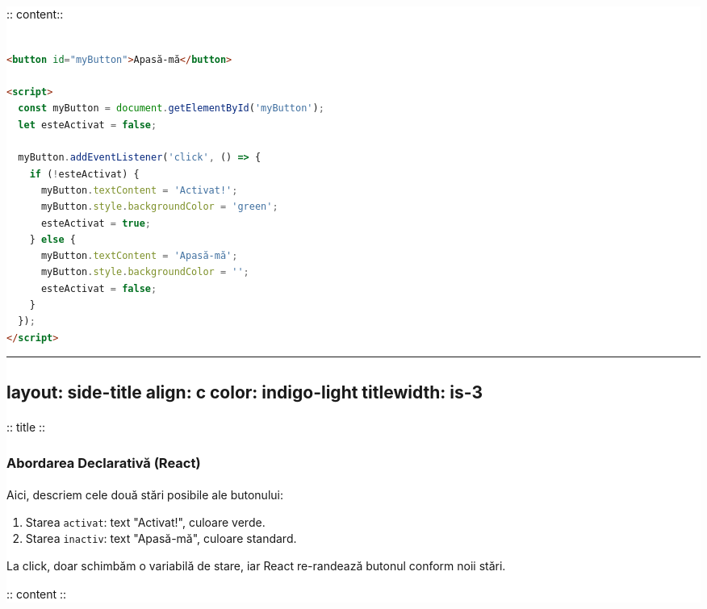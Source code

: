 :: content:: 

```html

<button id="myButton">Apasă-mă</button>

<script>
  const myButton = document.getElementById('myButton');
  let esteActivat = false;

  myButton.addEventListener('click', () => {
    if (!esteActivat) {
      myButton.textContent = 'Activat!';
      myButton.style.backgroundColor = 'green';
      esteActivat = true;
    } else {
      myButton.textContent = 'Apasă-mă';
      myButton.style.backgroundColor = '';
      esteActivat = false;
    }
  });
</script>
```

---
layout: side-title
align: c
color: indigo-light
titlewidth: is-3
---

:: title ::

### Abordarea Declarativă (React)

Aici, descriem cele două stări posibile ale butonului:
1.  Starea `activat`: text "Activat!", culoare verde.
2.  Starea `inactiv`: text "Apasă-mă", culoare standard.

La click, doar schimbăm o variabilă de stare, iar React re-randează butonul conform noii stări.

:: content :: 
<script setup>
const code = `
import { useState } from 'react';
import { Button, View, StyleSheet } from 'react-native';

export default function DeclarativeButton() {
  const [esteActivat, setEsteActivat] = useState(false);

  // Doar descriem rezultatul bazat pe stare
  const titluButon = esteActivat ? 'Activat!' : 'Apasă-mă';
  const culoareButon = esteActivat ? 'green' : '#841584';

  return (
    <View style={styles.container}>
      <Button
        title={titluButon}
        color={culoareButon}
        // La click, actualizăm starea. React se ocupă de restul.
        onPress={() => setEsteActivat(!esteActivat)}
      />
    </View>
  );
}
